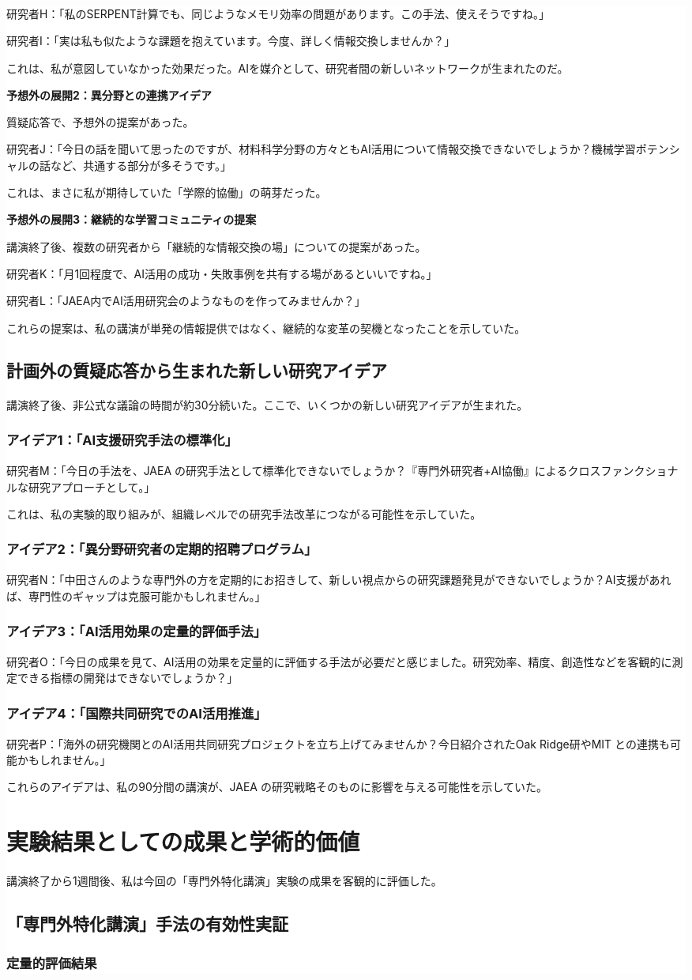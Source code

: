 研究者H：「私のSERPENT計算でも、同じようなメモリ効率の問題があります。この手法、使えそうですね。」

研究者I：「実は私も似たような課題を抱えています。今度、詳しく情報交換しませんか？」

これは、私が意図していなかった効果だった。AIを媒介として、研究者間の新しいネットワークが生まれたのだ。

**予想外の展開2：異分野との連携アイデア**

質疑応答で、予想外の提案があった。

研究者J：「今日の話を聞いて思ったのですが、材料科学分野の方々ともAI活用について情報交換できないでしょうか？機械学習ポテンシャルの話など、共通する部分が多そうです。」

これは、まさに私が期待していた「学際的協働」の萌芽だった。

**予想外の展開3：継続的な学習コミュニティの提案**

講演終了後、複数の研究者から「継続的な情報交換の場」についての提案があった。

研究者K：「月1回程度で、AI活用の成功・失敗事例を共有する場があるといいですね。」

研究者L：「JAEA内でAI活用研究会のようなものを作ってみませんか？」

これらの提案は、私の講演が単発の情報提供ではなく、継続的な変革の契機となったことを示していた。

## 計画外の質疑応答から生まれた新しい研究アイデア

講演終了後、非公式な議論の時間が約30分続いた。ここで、いくつかの新しい研究アイデアが生まれた。

### アイデア1：「AI支援研究手法の標準化」

研究者M：「今日の手法を、JAEA の研究手法として標準化できないでしょうか？『専門外研究者+AI協働』によるクロスファンクショナルな研究アプローチとして。」

これは、私の実験的取り組みが、組織レベルでの研究手法改革につながる可能性を示していた。

### アイデア2：「異分野研究者の定期的招聘プログラム」

研究者N：「中田さんのような専門外の方を定期的にお招きして、新しい視点からの研究課題発見ができないでしょうか？AI支援があれば、専門性のギャップは克服可能かもしれません。」

### アイデア3：「AI活用効果の定量的評価手法」

研究者O：「今日の成果を見て、AI活用の効果を定量的に評価する手法が必要だと感じました。研究効率、精度、創造性などを客観的に測定できる指標の開発はできないでしょうか？」

### アイデア4：「国際共同研究でのAI活用推進」

研究者P：「海外の研究機関とのAI活用共同研究プロジェクトを立ち上げてみませんか？今日紹介されたOak Ridge研やMIT との連携も可能かもしれません。」

これらのアイデアは、私の90分間の講演が、JAEA の研究戦略そのものに影響を与える可能性を示していた。

# 実験結果としての成果と学術的価値

講演終了から1週間後、私は今回の「専門外特化講演」実験の成果を客観的に評価した。

## 「専門外特化講演」手法の有効性実証

### 定量的評価結果
